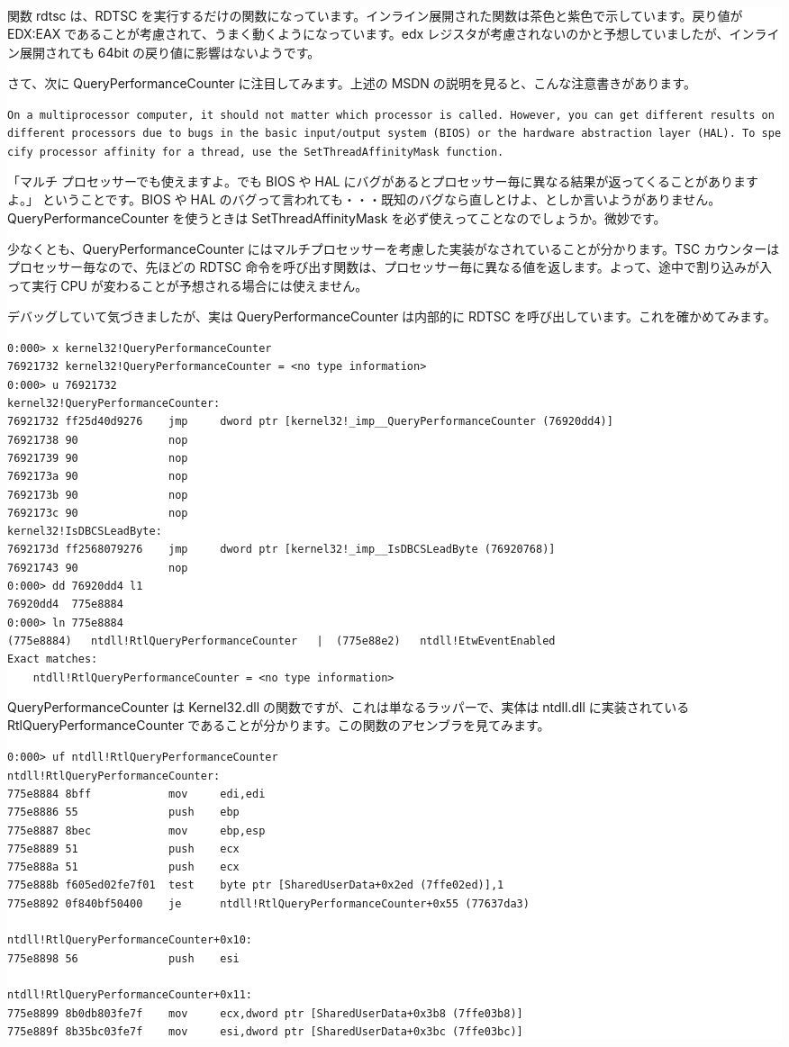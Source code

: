```
```
 
関数 rdtsc は、RDTSC を実行するだけの関数になっています。インライン展開された関数は茶色と紫色で示しています。戻り値が EDX:EAX であることが考慮されて、うまく動くようになっています。edx レジスタが考慮されないのかと予想していましたが、インライン展開されても 64bit の戻り値に影響はないようです。

 
さて、次に QueryPerformanceCounter に注目してみます。上述の MSDN の説明を見ると、こんな注意書きがあります。

 
```
On a multiprocessor computer, it should not matter which processor is called. However, you can get different results on different processors due to bugs in the basic input/output system (BIOS) or the hardware abstraction layer (HAL). To specify processor affinity for a thread, use the SetThreadAffinityMask function.
```
 
「マルチ プロセッサーでも使えますよ。でも BIOS や HAL にバグがあるとプロセッサー毎に異なる結果が返ってくることがありますよ。」 ということです。BIOS や HAL のバグって言われても・・・既知のバグなら直しとけよ、としか言いようがありません。QueryPerformanceCounter を使うときは SetThreadAffinityMask を必ず使えってことなのでしょうか。微妙です。

 
少なくとも、QueryPerformanceCounter にはマルチプロセッサーを考慮した実装がなされていることが分かります。TSC カウンターはプロセッサー毎なので、先ほどの RDTSC 命令を呼び出す関数は、プロセッサー毎に異なる値を返します。よって、途中で割り込みが入って実行 CPU が変わることが予想される場合には使えません。

 
デバッグしていて気づきましたが、実は QueryPerformanceCounter は内部的に RDTSC を呼び出しています。これを確かめてみます。

 
```
0:000> x kernel32!QueryPerformanceCounter 
76921732 kernel32!QueryPerformanceCounter = <no type information> 
0:000> u 76921732 
kernel32!QueryPerformanceCounter: 
76921732 ff25d40d9276    jmp     dword ptr [kernel32!_imp__QueryPerformanceCounter (76920dd4)] 
76921738 90              nop 
76921739 90              nop 
7692173a 90              nop 
7692173b 90              nop 
7692173c 90              nop 
kernel32!IsDBCSLeadByte: 
7692173d ff2568079276    jmp     dword ptr [kernel32!_imp__IsDBCSLeadByte (76920768)] 
76921743 90              nop 
0:000> dd 76920dd4 l1 
76920dd4  775e8884 
0:000> ln 775e8884 
(775e8884)   ntdll!RtlQueryPerformanceCounter   |  (775e88e2)   ntdll!EtwEventEnabled 
Exact matches: 
    ntdll!RtlQueryPerformanceCounter = <no type information>
```
 
QueryPerformanceCounter は Kernel32.dll の関数ですが、これは単なるラッパーで、実体は ntdll.dll に実装されている RtlQueryPerformanceCounter であることが分かります。この関数のアセンブラを見てみます。

 
```
0:000> uf ntdll!RtlQueryPerformanceCounter 
ntdll!RtlQueryPerformanceCounter: 
775e8884 8bff            mov     edi,edi 
775e8886 55              push    ebp 
775e8887 8bec            mov     ebp,esp 
775e8889 51              push    ecx 
775e888a 51              push    ecx 
775e888b f605ed02fe7f01  test    byte ptr [SharedUserData+0x2ed (7ffe02ed)],1 
775e8892 0f840bf50400    je      ntdll!RtlQueryPerformanceCounter+0x55 (77637da3)

ntdll!RtlQueryPerformanceCounter+0x10: 
775e8898 56              push    esi

ntdll!RtlQueryPerformanceCounter+0x11: 
775e8899 8b0db803fe7f    mov     ecx,dword ptr [SharedUserData+0x3b8 (7ffe03b8)] 
775e889f 8b35bc03fe7f    mov     esi,dword ptr [SharedUserData+0x3bc (7ffe03bc)] 
```